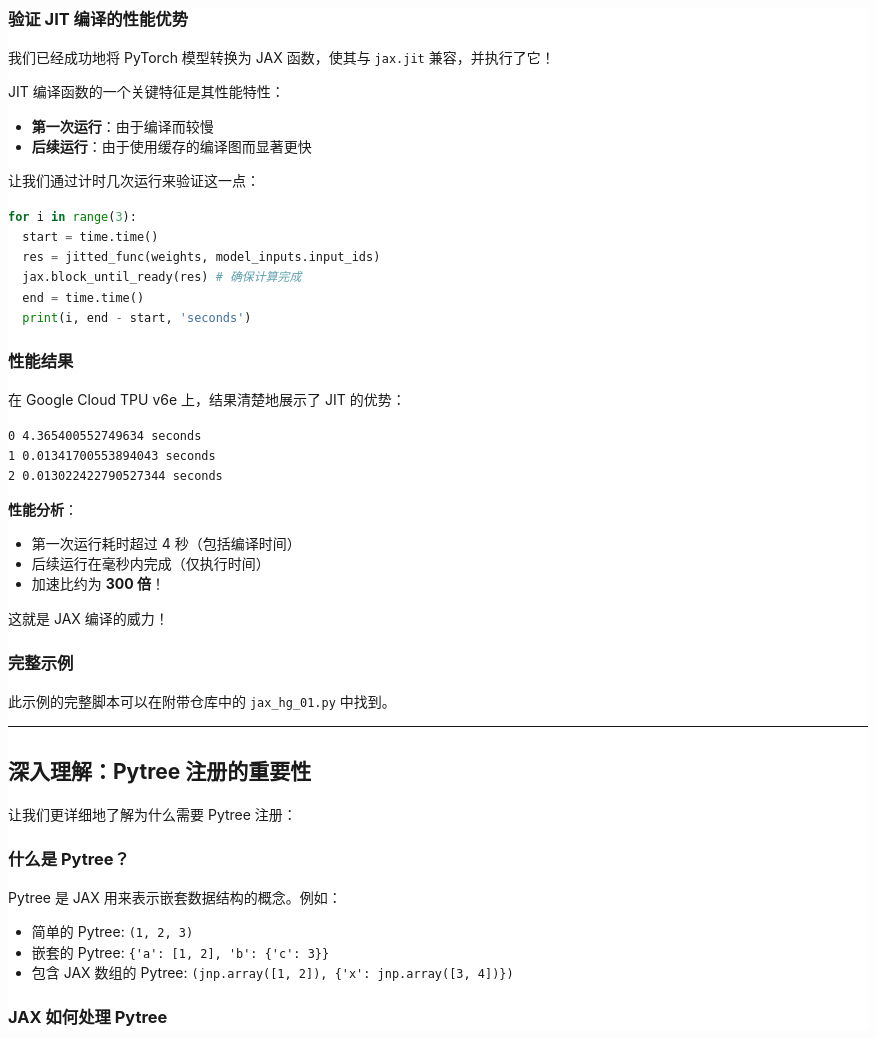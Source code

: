### 验证 JIT 编译的性能优势

我们已经成功地将 PyTorch 模型转换为 JAX 函数，使其与 `jax.jit` 兼容，并执行了它！

JIT 编译函数的一个关键特征是其性能特性：
- **第一次运行**：由于编译而较慢
- **后续运行**：由于使用缓存的编译图而显著更快

让我们通过计时几次运行来验证这一点：

```python
for i in range(3):
  start = time.time()
  res = jitted_func(weights, model_inputs.input_ids)
  jax.block_until_ready(res) # 确保计算完成
  end = time.time()
  print(i, end - start, 'seconds')
```

### 性能结果

在 Google Cloud TPU v6e 上，结果清楚地展示了 JIT 的优势：

```
0 4.365400552749634 seconds
1 0.01341700553894043 seconds
2 0.013022422790527344 seconds
```

**性能分析**：
- 第一次运行耗时超过 4 秒（包括编译时间）
- 后续运行在毫秒内完成（仅执行时间）
- 加速比约为 **300 倍**！

这就是 JAX 编译的威力！

### 完整示例

此示例的完整脚本可以在附带仓库中的 `jax_hg_01.py` 中找到。

-----

## 深入理解：Pytree 注册的重要性

让我们更详细地了解为什么需要 Pytree 注册：

### 什么是 Pytree？

Pytree 是 JAX 用来表示嵌套数据结构的概念。例如：
- 简单的 Pytree: `(1, 2, 3)`
- 嵌套的 Pytree: `{'a': [1, 2], 'b': {'c': 3}}`
- 包含 JAX 数组的 Pytree: `(jnp.array([1, 2]), {'x': jnp.array([3, 4])})`

### JAX 如何处理 Pytree

